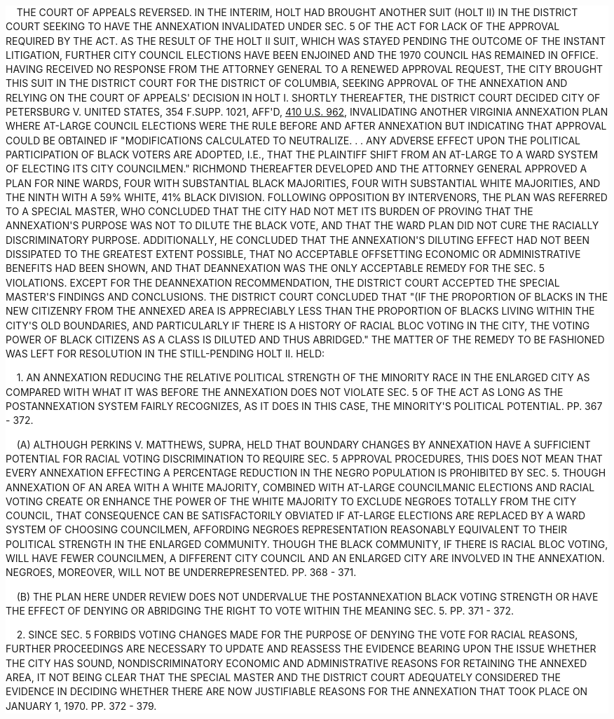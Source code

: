     THE COURT OF APPEALS REVERSED.  IN THE INTERIM, HOLT HAD BROUGHT ANOTHER SUIT (HOLT II) IN THE DISTRICT COURT SEEKING TO HAVE THE ANNEXATION INVALIDATED UNDER SEC. 5 OF THE ACT FOR LACK OF THE APPROVAL REQUIRED BY THE ACT.  AS THE RESULT OF THE HOLT II SUIT, WHICH WAS STAYED PENDING THE OUTCOME OF THE INSTANT LITIGATION, FURTHER CITY COUNCIL ELECTIONS HAVE BEEN ENJOINED AND THE 1970 COUNCIL HAS REMAINED IN OFFICE.  HAVING RECEIVED NO RESPONSE FROM THE ATTORNEY GENERAL TO A RENEWED APPROVAL REQUEST, THE CITY BROUGHT THIS SUIT IN THE DISTRICT COURT FOR THE DISTRICT OF COLUMBIA, SEEKING APPROVAL OF THE ANNEXATION AND RELYING ON THE COURT OF APPEALS'  DECISION IN HOLT I. SHORTLY THEREAFTER, THE DISTRICT COURT DECIDED CITY OF PETERSBURG V. UNITED STATES, 354 F.SUPP.  1021, AFF'D, [410 U.S. 962][/us/courts/scotus/usReporter/410/962], INVALIDATING ANOTHER VIRGINIA ANNEXATION PLAN WHERE AT-LARGE COUNCIL ELECTIONS WERE THE RULE BEFORE AND AFTER ANNEXATION BUT INDICATING THAT APPROVAL COULD BE OBTAINED IF "MODIFICATIONS CALCULATED TO NEUTRALIZE.  . . ANY ADVERSE EFFECT UPON THE POLITICAL PARTICIPATION OF BLACK VOTERS ARE ADOPTED, I.E., THAT THE PLAINTIFF SHIFT FROM AN AT-LARGE TO A WARD SYSTEM OF ELECTING ITS CITY COUNCILMEN."  RICHMOND THEREAFTER DEVELOPED AND THE ATTORNEY GENERAL APPROVED A PLAN FOR NINE WARDS, FOUR WITH SUBSTANTIAL BLACK MAJORITIES, FOUR WITH SUBSTANTIAL WHITE MAJORITIES, AND THE NINTH WITH A 59% WHITE, 41% BLACK DIVISION.  FOLLOWING OPPOSITION BY INTERVENORS, THE PLAN WAS REFERRED TO A SPECIAL MASTER, WHO CONCLUDED THAT THE CITY HAD NOT MET ITS BURDEN OF PROVING THAT THE ANNEXATION'S PURPOSE WAS NOT TO DILUTE THE BLACK VOTE, AND THAT THE WARD PLAN DID NOT CURE THE RACIALLY DISCRIMINATORY PURPOSE.  ADDITIONALLY, HE CONCLUDED THAT THE ANNEXATION'S DILUTING EFFECT HAD NOT BEEN DISSIPATED TO THE GREATEST EXTENT POSSIBLE, THAT NO ACCEPTABLE OFFSETTING ECONOMIC OR ADMINISTRATIVE BENEFITS HAD BEEN SHOWN, AND THAT DEANNEXATION WAS THE ONLY ACCEPTABLE REMEDY FOR THE SEC. 5 VIOLATIONS.  EXCEPT FOR THE DEANNEXATION RECOMMENDATION, THE DISTRICT COURT ACCEPTED THE SPECIAL MASTER'S FINDINGS AND CONCLUSIONS.  THE DISTRICT COURT CONCLUDED THAT "(IF THE PROPORTION OF BLACKS IN THE NEW CITIZENRY FROM THE ANNEXED AREA IS APPRECIABLY LESS THAN THE PROPORTION OF BLACKS LIVING WITHIN THE CITY'S OLD BOUNDARIES, AND PARTICULARLY IF THERE IS A HISTORY OF RACIAL BLOC VOTING IN THE CITY, THE VOTING POWER OF BLACK CITIZENS AS A CLASS IS DILUTED AND THUS ABRIDGED."  THE MATTER OF THE REMEDY TO BE FASHIONED WAS LEFT FOR RESOLUTION IN THE STILL-PENDING HOLT II.  HELD:

    1.  AN ANNEXATION REDUCING THE RELATIVE POLITICAL STRENGTH OF THE MINORITY RACE IN THE ENLARGED CITY AS COMPARED WITH WHAT IT WAS BEFORE THE ANNEXATION DOES NOT VIOLATE SEC. 5 OF THE ACT AS LONG AS THE POSTANNEXATION SYSTEM FAIRLY RECOGNIZES, AS IT DOES IN THIS CASE, THE MINORITY'S POLITICAL POTENTIAL.  PP. 367 - 372.

    (A) ALTHOUGH PERKINS V. MATTHEWS, SUPRA, HELD THAT BOUNDARY CHANGES BY ANNEXATION HAVE A SUFFICIENT POTENTIAL FOR RACIAL VOTING DISCRIMINATION TO REQUIRE SEC. 5 APPROVAL PROCEDURES, THIS DOES NOT MEAN THAT EVERY ANNEXATION EFFECTING A PERCENTAGE REDUCTION IN THE NEGRO POPULATION IS PROHIBITED BY SEC. 5.  THOUGH ANNEXATION OF AN AREA WITH A WHITE MAJORITY, COMBINED WITH AT-LARGE COUNCILMANIC ELECTIONS AND RACIAL VOTING CREATE OR ENHANCE THE POWER OF THE WHITE MAJORITY TO EXCLUDE NEGROES TOTALLY FROM THE CITY COUNCIL, THAT CONSEQUENCE CAN BE SATISFACTORILY OBVIATED IF AT-LARGE ELECTIONS ARE REPLACED BY A WARD SYSTEM OF CHOOSING COUNCILMEN, AFFORDING NEGROES REPRESENTATION REASONABLY EQUIVALENT TO THEIR POLITICAL STRENGTH IN THE ENLARGED COMMUNITY.  THOUGH THE BLACK COMMUNITY, IF THERE IS RACIAL BLOC VOTING, WILL HAVE FEWER COUNCILMEN, A DIFFERENT CITY COUNCIL AND AN ENLARGED CITY ARE INVOLVED IN THE ANNEXATION.  NEGROES, MOREOVER, WILL NOT BE UNDERREPRESENTED.  PP. 368 - 371.

    (B) THE PLAN HERE UNDER REVIEW DOES NOT UNDERVALUE THE POSTANNEXATION BLACK VOTING STRENGTH OR HAVE THE EFFECT OF DENYING OR ABRIDGING THE RIGHT TO VOTE WITHIN THE MEANING SEC. 5.  PP. 371 - 372.

    2.  SINCE SEC. 5 FORBIDS VOTING CHANGES MADE FOR THE PURPOSE OF DENYING THE VOTE FOR RACIAL REASONS, FURTHER PROCEEDINGS ARE NECESSARY TO UPDATE AND REASSESS THE EVIDENCE BEARING UPON THE ISSUE WHETHER THE CITY HAS SOUND, NONDISCRIMINATORY ECONOMIC AND ADMINISTRATIVE REASONS FOR RETAINING THE ANNEXED AREA, IT NOT BEING CLEAR THAT THE SPECIAL MASTER AND THE DISTRICT COURT ADEQUATELY CONSIDERED THE EVIDENCE IN DECIDING WHETHER THERE ARE NOW JUSTIFIABLE REASONS FOR THE ANNEXATION THAT TOOK PLACE ON JANUARY 1, 1970.  PP. 372 - 379.


[/us/courts/scotus/usReporter/422/358]: https://publicdocs.github.io/go/links?ns=uslm-x&ref=%2Fus%2Fcourts%2Fscotus%2FusReporter%2F422%2F358
[/us/courts/scotus/usReporter/400/379]: https://publicdocs.github.io/go/links?ns=uslm-x&ref=%2Fus%2Fcourts%2Fscotus%2FusReporter%2F400%2F379
[/us/courts/scotus/usReporter/410/962]: https://publicdocs.github.io/go/links?ns=uslm-x&ref=%2Fus%2Fcourts%2Fscotus%2FusReporter%2F410%2F962
[/us/stat/79/439]: https://publicdocs.github.io/go/links?ns=uslm&ref=%2Fus%2Fstat%2F79%2F439
[/us/usc/t42/s1973]: https://publicdocs.github.io/go/links?ns=uslm&ref=%2Fus%2Fusc%2Ft42%2Fs1973
[/us/courts/scotus/usReporter/400/379]: https://publicdocs.github.io/go/links?ns=uslm-x&ref=%2Fus%2Fcourts%2Fscotus%2FusReporter%2F400%2F379
[/us/courts/scotus/usReporter/403/124]: https://publicdocs.github.io/go/links?ns=uslm-x&ref=%2Fus%2Fcourts%2Fscotus%2FusReporter%2F403%2F124
[/us/courts/scotus/usReporter/408/931]: https://publicdocs.github.io/go/links?ns=uslm-x&ref=%2Fus%2Fcourts%2Fscotus%2FusReporter%2F408%2F931
[/us/courts/scotus/usReporter/410/962]: https://publicdocs.github.io/go/links?ns=uslm-x&ref=%2Fus%2Fcourts%2Fscotus%2FusReporter%2F410%2F962
[/us/courts/scotus/usReporter/419/1067]: https://publicdocs.github.io/go/links?ns=uslm-x&ref=%2Fus%2Fcourts%2Fscotus%2FusReporter%2F419%2F1067
[/us/courts/scotus/usReporter/410/962]: https://publicdocs.github.io/go/links?ns=uslm-x&ref=%2Fus%2Fcourts%2Fscotus%2FusReporter%2F410%2F962
[/us/courts/scotus/usReporter/364/339]: https://publicdocs.github.io/go/links?ns=uslm-x&ref=%2Fus%2Fcourts%2Fscotus%2FusReporter%2F364%2F339
[/us/courts/scotus/usReporter/247/105]: https://publicdocs.github.io/go/links?ns=uslm-x&ref=%2Fus%2Fcourts%2Fscotus%2FusReporter%2F247%2F105
[/us/usc/t42/s1973]: https://publicdocs.github.io/go/links?ns=uslm&ref=%2Fus%2Fusc%2Ft42%2Fs1973
[/us/courts/scotus/usReporter/397/1038]: https://publicdocs.github.io/go/links?ns=uslm-x&ref=%2Fus%2Fcourts%2Fscotus%2FusReporter%2F397%2F1038
[/us/courts/scotus/usReporter/383/301]: https://publicdocs.github.io/go/links?ns=uslm-x&ref=%2Fus%2Fcourts%2Fscotus%2FusReporter%2F383%2F301
[/us/courts/scotus/usReporter/393/544]: https://publicdocs.github.io/go/links?ns=uslm-x&ref=%2Fus%2Fcourts%2Fscotus%2FusReporter%2F393%2F544
[/us/courts/scotus/usReporter/411/526]: https://publicdocs.github.io/go/links?ns=uslm-x&ref=%2Fus%2Fcourts%2Fscotus%2FusReporter%2F411%2F526
[/us/courts/scotus/usReporter/400/379]: https://publicdocs.github.io/go/links?ns=uslm-x&ref=%2Fus%2Fcourts%2Fscotus%2FusReporter%2F400%2F379
[/us/courts/scotus/usReporter/408/931]: https://publicdocs.github.io/go/links?ns=uslm-x&ref=%2Fus%2Fcourts%2Fscotus%2FusReporter%2F408%2F931
[/us/courts/scotus/usReporter/377/533]: https://publicdocs.github.io/go/links?ns=uslm-x&ref=%2Fus%2Fcourts%2Fscotus%2FusReporter%2F377%2F533
[/us/stat/79/437]: https://publicdocs.github.io/go/links?ns=uslm&ref=%2Fus%2Fstat%2F79%2F437
[/us/stat/84/314]: https://publicdocs.github.io/go/links?ns=uslm&ref=%2Fus%2Fstat%2F84%2F314
[/us/usc/t42/s1973]: https://publicdocs.github.io/go/links?ns=uslm&ref=%2Fus%2Fusc%2Ft42%2Fs1973
[/us/usc/t42/s1973]: https://publicdocs.github.io/go/links?ns=uslm&ref=%2Fus%2Fusc%2Ft42%2Fs1973
[/us/usc/t42/s1973]: https://publicdocs.github.io/go/links?ns=uslm&ref=%2Fus%2Fusc%2Ft42%2Fs1973
[/us/courts/scotus/usReporter/383/301]: https://publicdocs.github.io/go/links?ns=uslm-x&ref=%2Fus%2Fcourts%2Fscotus%2FusReporter%2F383%2F301
[/us/courts/scotus/usReporter/411/526]: https://publicdocs.github.io/go/links?ns=uslm-x&ref=%2Fus%2Fcourts%2Fscotus%2FusReporter%2F411%2F526
[/us/courts/scotus/usReporter/410/962]: https://publicdocs.github.io/go/links?ns=uslm-x&ref=%2Fus%2Fcourts%2Fscotus%2FusReporter%2F410%2F962
[/us/courts/scotus/usReporter/400/379]: https://publicdocs.github.io/go/links?ns=uslm-x&ref=%2Fus%2Fcourts%2Fscotus%2FusReporter%2F400%2F379
[/us/courts/scotus/usReporter/393/544]: https://publicdocs.github.io/go/links?ns=uslm-x&ref=%2Fus%2Fcourts%2Fscotus%2FusReporter%2F393%2F544
[/us/courts/scotus/usReporter/421/656]: https://publicdocs.github.io/go/links?ns=uslm-x&ref=%2Fus%2Fcourts%2Fscotus%2FusReporter%2F421%2F656
[/us/courts/scotus/usReporter/408/931]: https://publicdocs.github.io/go/links?ns=uslm-x&ref=%2Fus%2Fcourts%2Fscotus%2FusReporter%2F408%2F931